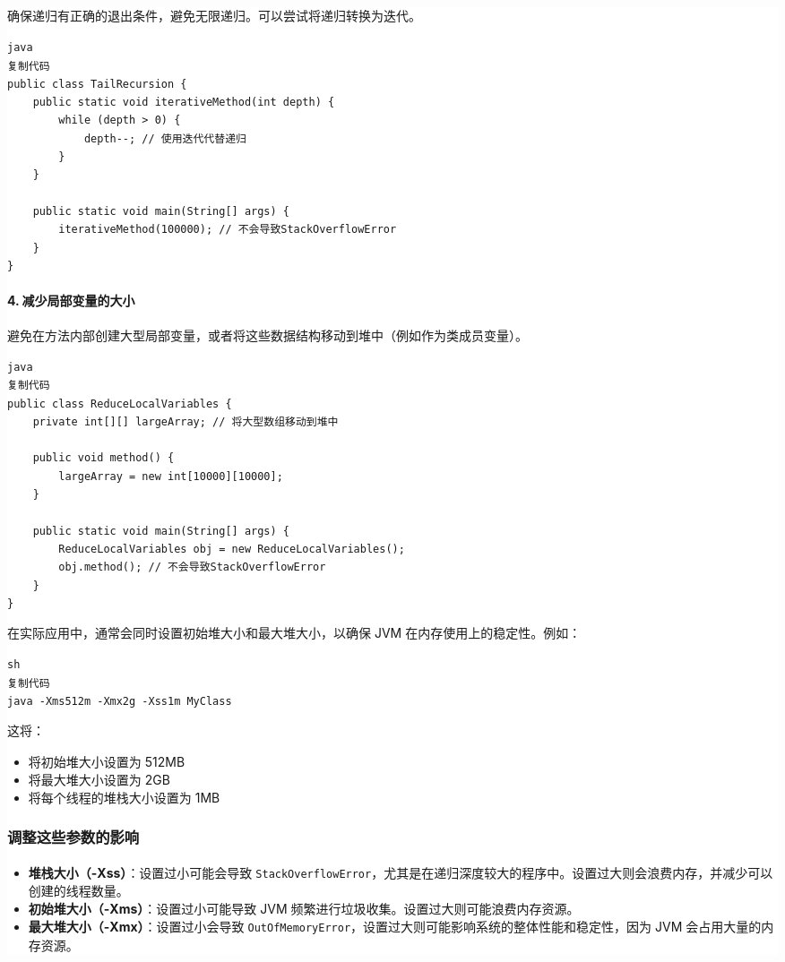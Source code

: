 确保递归有正确的退出条件，避免无限递归。可以尝试将递归转换为迭代。

```
java
复制代码
public class TailRecursion {
    public static void iterativeMethod(int depth) {
        while (depth > 0) {
            depth--; // 使用迭代代替递归
        }
    }

    public static void main(String[] args) {
        iterativeMethod(100000); // 不会导致StackOverflowError
    }
}
```

#### 4. 减少局部变量的大小

避免在方法内部创建大型局部变量，或者将这些数据结构移动到堆中（例如作为类成员变量）。

```
java
复制代码
public class ReduceLocalVariables {
    private int[][] largeArray; // 将大型数组移动到堆中

    public void method() {
        largeArray = new int[10000][10000];
    }

    public static void main(String[] args) {
        ReduceLocalVariables obj = new ReduceLocalVariables();
        obj.method(); // 不会导致StackOverflowError
    }
}
```

在实际应用中，通常会同时设置初始堆大小和最大堆大小，以确保 JVM 在内存使用上的稳定性。例如：

```
sh
复制代码
java -Xms512m -Xmx2g -Xss1m MyClass
```

这将：

- 将初始堆大小设置为 512MB
- 将最大堆大小设置为 2GB
- 将每个线程的堆栈大小设置为 1MB

### 调整这些参数的影响

- **堆栈大小（-Xss）**：设置过小可能会导致 `StackOverflowError`，尤其是在递归深度较大的程序中。设置过大则会浪费内存，并减少可以创建的线程数量。
- **初始堆大小（-Xms）**：设置过小可能导致 JVM 频繁进行垃圾收集。设置过大则可能浪费内存资源。
- **最大堆大小（-Xmx）**：设置过小会导致 `OutOfMemoryError`，设置过大则可能影响系统的整体性能和稳定性，因为 JVM 会占用大量的内存资源。
